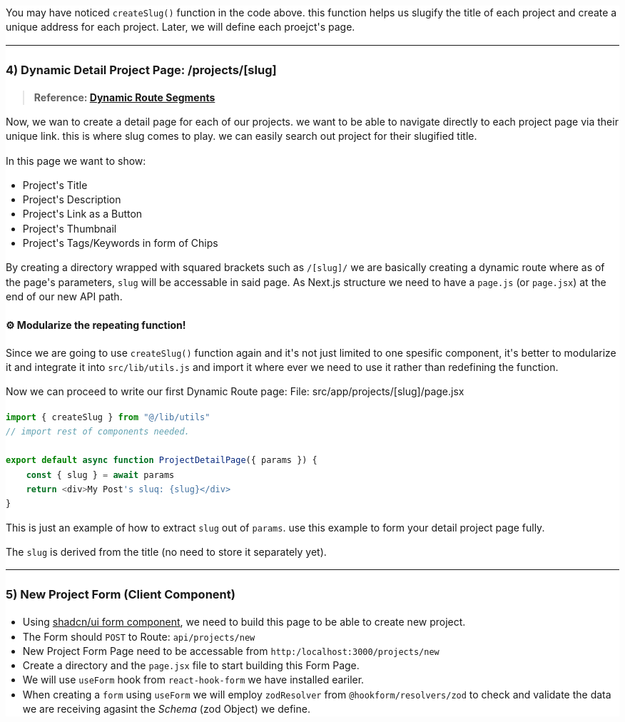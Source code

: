 You may have noticed `createSlug()` function in the code above. this function helps us slugify the title of each project and create a unique address for each project. Later, we will define each proejct's page.

---

### 4) Dynamic Detail Project Page: /projects/[slug]

>**Reference: [Dynamic Route Segments](https://nextjs.org/docs/app/api-reference/file-conventions/dynamic-routes)**

Now, we wan to create a detail page for each of our projects. we want to be able to navigate directly to each project page via their unique link. this is where slug comes to play. we can easily search out project for their slugified title.

In this page we want to show:
- Project's Title
- Project's Description
- Project's Link as a Button
- Project's Thumbnail
- Project's Tags/Keywords in form of Chips


By creating a directory wrapped with squared brackets such as `/[slug]/` we are basically creating a dynamic route where as of the page's parameters, `slug` will be accessable in said page. As Next.js structure we need to have a `page.js` (or `page.jsx`) at the end of our new API path.

#### ⚙️ Modularize the repeating function!
Since we are going to use `createSlug()` function again and it's not just limited to one spesific component, it's better to modularize it and integrate it into `src/lib/utils.js` and import it where ever we need to use it rather than redefining the function.



Now we can proceed to write our first Dynamic Route page: File: src/app/projects/[slug]/page.jsx

```js
import { createSlug } from "@/lib/utils"
// import rest of components needed.

export default async function ProjectDetailPage({ params }) {
    const { slug } = await params
    return <div>My Post's sluq: {slug}</div>
}
```

This is just an example of how to extract `slug` out of `params`. use this example to form your detail project page fully. 

The `slug` is derived from the title (no need to store it separately yet).

---

### 5) New Project Form (Client Component)

- Using [shadcn/ui form component](https://ui.shadcn.com/docs/components/form), we need to build this page to be able to create new project.
- The Form should `POST` to Route: `api/projects/new`
- New Project Form Page need to be accessable from `http:/localhost:3000/projects/new`
- Create a directory and the `page.jsx` file to start building this Form Page.
- We will use `useForm` hook from `react-hook-form` we have installed eariler.
- When creating a `form` using `useForm` we will employ `zodResolver` from `@hookform/resolvers/zod` to check and validate the data we are receiving agasint the _Schema_ (zod Object) we define.
